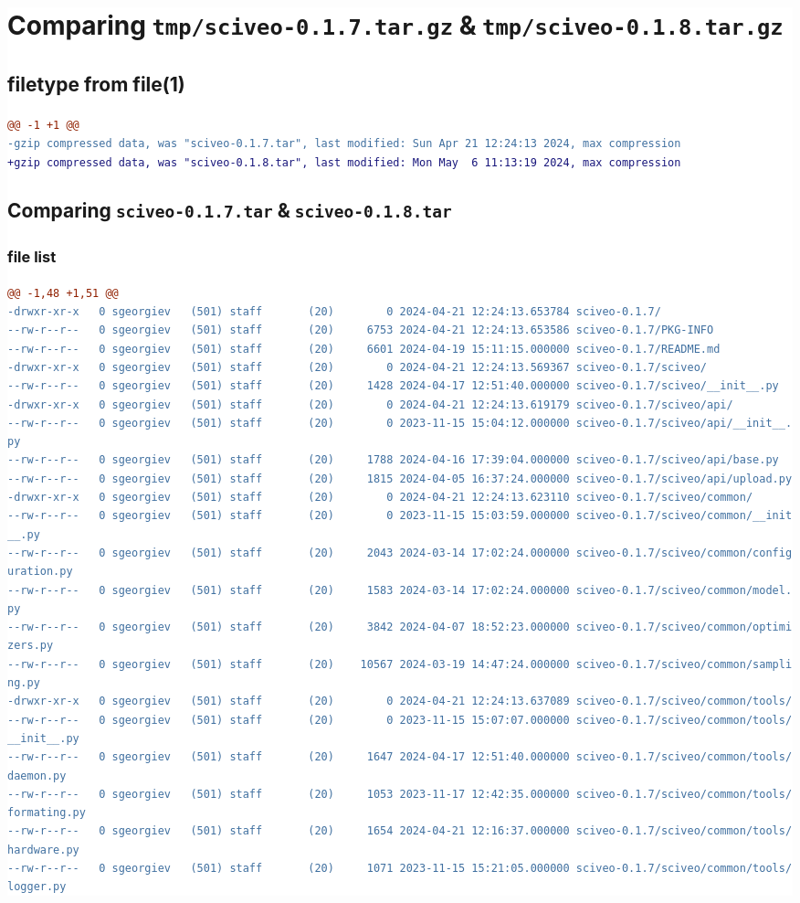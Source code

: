 # Comparing `tmp/sciveo-0.1.7.tar.gz` & `tmp/sciveo-0.1.8.tar.gz`

## filetype from file(1)

```diff
@@ -1 +1 @@
-gzip compressed data, was "sciveo-0.1.7.tar", last modified: Sun Apr 21 12:24:13 2024, max compression
+gzip compressed data, was "sciveo-0.1.8.tar", last modified: Mon May  6 11:13:19 2024, max compression
```

## Comparing `sciveo-0.1.7.tar` & `sciveo-0.1.8.tar`

### file list

```diff
@@ -1,48 +1,51 @@
-drwxr-xr-x   0 sgeorgiev   (501) staff       (20)        0 2024-04-21 12:24:13.653784 sciveo-0.1.7/
--rw-r--r--   0 sgeorgiev   (501) staff       (20)     6753 2024-04-21 12:24:13.653586 sciveo-0.1.7/PKG-INFO
--rw-r--r--   0 sgeorgiev   (501) staff       (20)     6601 2024-04-19 15:11:15.000000 sciveo-0.1.7/README.md
-drwxr-xr-x   0 sgeorgiev   (501) staff       (20)        0 2024-04-21 12:24:13.569367 sciveo-0.1.7/sciveo/
--rw-r--r--   0 sgeorgiev   (501) staff       (20)     1428 2024-04-17 12:51:40.000000 sciveo-0.1.7/sciveo/__init__.py
-drwxr-xr-x   0 sgeorgiev   (501) staff       (20)        0 2024-04-21 12:24:13.619179 sciveo-0.1.7/sciveo/api/
--rw-r--r--   0 sgeorgiev   (501) staff       (20)        0 2023-11-15 15:04:12.000000 sciveo-0.1.7/sciveo/api/__init__.py
--rw-r--r--   0 sgeorgiev   (501) staff       (20)     1788 2024-04-16 17:39:04.000000 sciveo-0.1.7/sciveo/api/base.py
--rw-r--r--   0 sgeorgiev   (501) staff       (20)     1815 2024-04-05 16:37:24.000000 sciveo-0.1.7/sciveo/api/upload.py
-drwxr-xr-x   0 sgeorgiev   (501) staff       (20)        0 2024-04-21 12:24:13.623110 sciveo-0.1.7/sciveo/common/
--rw-r--r--   0 sgeorgiev   (501) staff       (20)        0 2023-11-15 15:03:59.000000 sciveo-0.1.7/sciveo/common/__init__.py
--rw-r--r--   0 sgeorgiev   (501) staff       (20)     2043 2024-03-14 17:02:24.000000 sciveo-0.1.7/sciveo/common/configuration.py
--rw-r--r--   0 sgeorgiev   (501) staff       (20)     1583 2024-03-14 17:02:24.000000 sciveo-0.1.7/sciveo/common/model.py
--rw-r--r--   0 sgeorgiev   (501) staff       (20)     3842 2024-04-07 18:52:23.000000 sciveo-0.1.7/sciveo/common/optimizers.py
--rw-r--r--   0 sgeorgiev   (501) staff       (20)    10567 2024-03-19 14:47:24.000000 sciveo-0.1.7/sciveo/common/sampling.py
-drwxr-xr-x   0 sgeorgiev   (501) staff       (20)        0 2024-04-21 12:24:13.637089 sciveo-0.1.7/sciveo/common/tools/
--rw-r--r--   0 sgeorgiev   (501) staff       (20)        0 2023-11-15 15:07:07.000000 sciveo-0.1.7/sciveo/common/tools/__init__.py
--rw-r--r--   0 sgeorgiev   (501) staff       (20)     1647 2024-04-17 12:51:40.000000 sciveo-0.1.7/sciveo/common/tools/daemon.py
--rw-r--r--   0 sgeorgiev   (501) staff       (20)     1053 2023-11-17 12:42:35.000000 sciveo-0.1.7/sciveo/common/tools/formating.py
--rw-r--r--   0 sgeorgiev   (501) staff       (20)     1654 2024-04-21 12:16:37.000000 sciveo-0.1.7/sciveo/common/tools/hardware.py
--rw-r--r--   0 sgeorgiev   (501) staff       (20)     1071 2023-11-15 15:21:05.000000 sciveo-0.1.7/sciveo/common/tools/logger.py
```